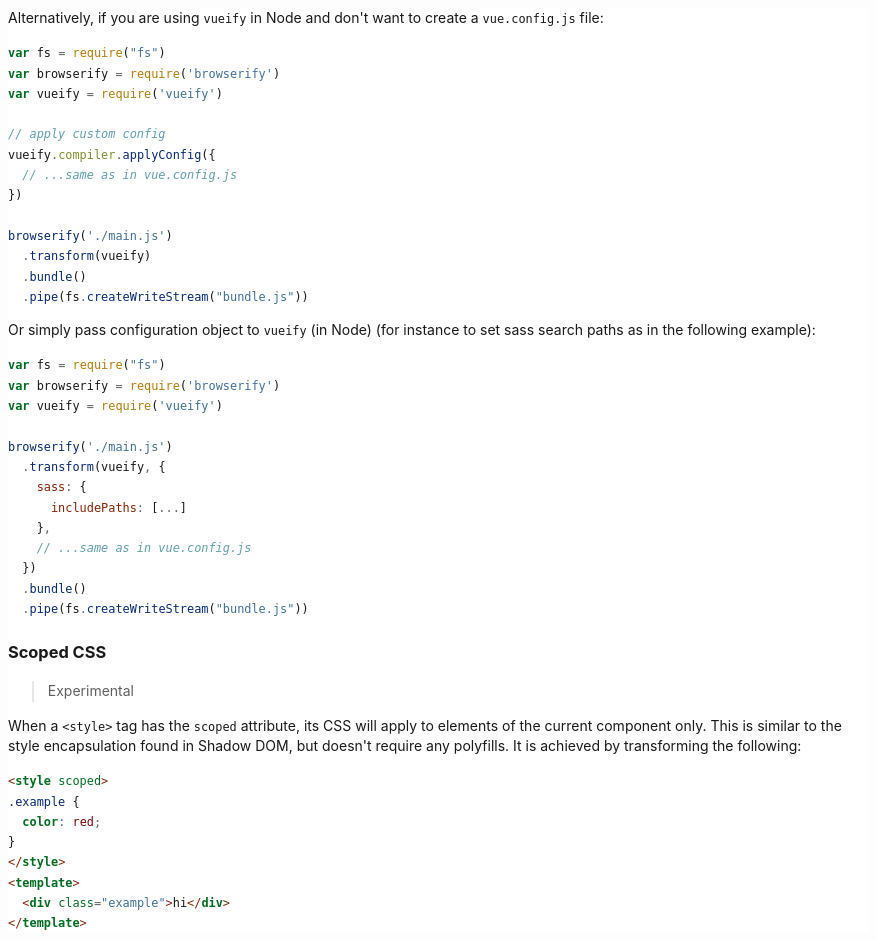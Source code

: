 Alternatively, if you are using `vueify` in Node and don't want to create a `vue.config.js` file:

``` js
var fs = require("fs")
var browserify = require('browserify')
var vueify = require('vueify')

// apply custom config
vueify.compiler.applyConfig({
  // ...same as in vue.config.js
})

browserify('./main.js')
  .transform(vueify)
  .bundle()
  .pipe(fs.createWriteStream("bundle.js"))
```

Or simply pass configuration object to `vueify` (in Node) (for instance to set sass search paths as in the following example):

``` js
var fs = require("fs")
var browserify = require('browserify')
var vueify = require('vueify')

browserify('./main.js')
  .transform(vueify, {
    sass: {
      includePaths: [...]
    },
    // ...same as in vue.config.js
  })
  .bundle()
  .pipe(fs.createWriteStream("bundle.js"))
```

### Scoped CSS

> Experimental

When a `<style>` tag has the `scoped` attribute, its CSS will apply to elements of the current component only. This is similar to the style encapsulation found in Shadow DOM, but doesn't require any polyfills. It is achieved by transforming the following:

``` html
<style scoped>
.example {
  color: red;
}
</style>
<template>
  <div class="example">hi</div>
</template>
```
